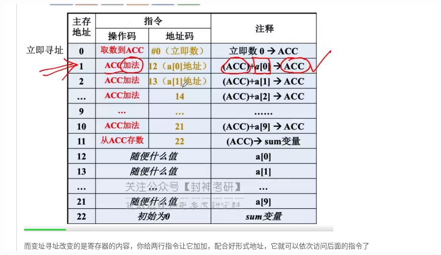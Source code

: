 > <img src="(计算机组成原理-指令系统).assets/image-20221211003133646.png" alt="image-20221211003133646" style="zoom:60%;" /> 
>
> 
>
> 而变址寻址改变的是寄存器的内容，你给两行指令让它加加，配合好形式地址，它就可以依次访问后面的指令了
>